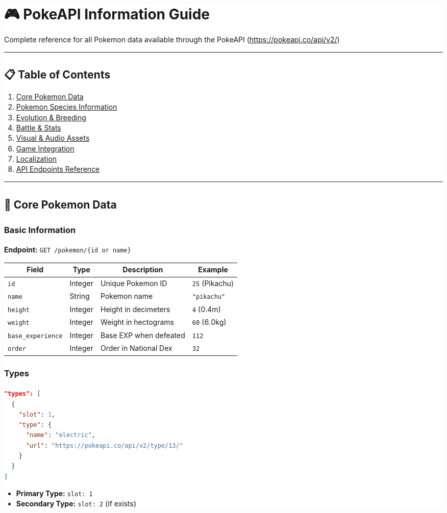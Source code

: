 # 🎮 PokeAPI Information Guide

Complete reference for all Pokemon data available through the PokeAPI (https://pokeapi.co/api/v2/)

---

## 📋 Table of Contents

1. [Core Pokemon Data](#-core-pokemon-data)
2. [Pokemon Species Information](#-pokemon-species-information)
3. [Evolution & Breeding](#-evolution--breeding)
4. [Battle & Stats](#-battle--stats)
5. [Visual & Audio Assets](#-visual--audio-assets)
6. [Game Integration](#-game-integration)
7. [Localization](#-localization)
8. [API Endpoints Reference](#-api-endpoints-reference)

---

## 🎯 Core Pokemon Data

### Basic Information
**Endpoint:** `GET /pokemon/{id or name}`

| Field | Type | Description | Example |
|-------|------|-------------|---------|
| `id` | Integer | Unique Pokemon ID | `25` (Pikachu) |
| `name` | String | Pokemon name | `"pikachu"` |
| `height` | Integer | Height in decimeters | `4` (0.4m) |
| `weight` | Integer | Weight in hectograms | `60` (6.0kg) |
| `base_experience` | Integer | Base EXP when defeated | `112` |
| `order` | Integer | Order in National Dex | `32` |

### Types
```json
"types": [
  {
    "slot": 1,
    "type": {
      "name": "electric",
      "url": "https://pokeapi.co/api/v2/type/13/"
    }
  }
]
```
- **Primary Type:** `slot: 1`
- **Secondary Type:** `slot: 2` (if exists)
